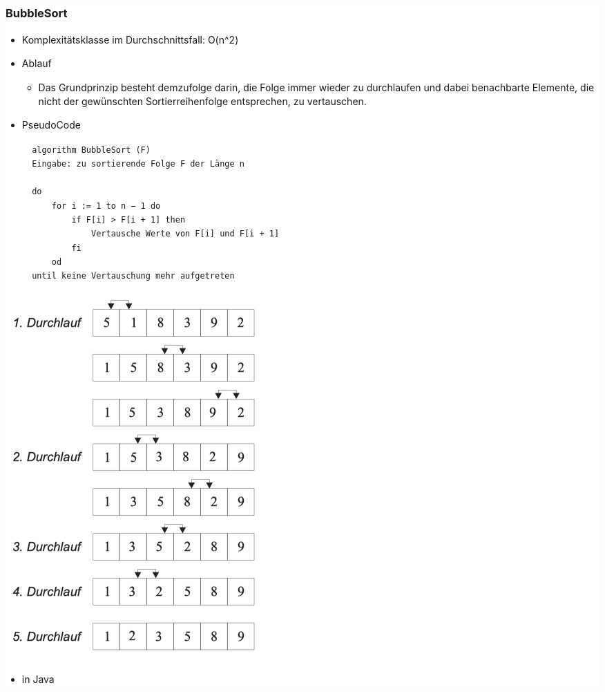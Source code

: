 ### BubbleSort

- Komplexitätsklasse im Durchschnittsfall: O(n^2)

- Ablauf 
    - Das Grundprinzip besteht demzufolge darin, die Folge immer wieder zu durchlaufen und dabei benachbarte Elemente, die nicht der gewünschten Sortierreihenfolge entsprechen, zu vertauschen.

- PseudoCode


        algorithm BubbleSort (F) 
        Eingabe: zu sortierende Folge F der Länge n
        
        do
            for i := 1 to n − 1 do
                if F[i] > F[i + 1] then 
                    Vertausche Werte von F[i] und F[i + 1] 
                fi 
            od 
        until keine Vertauschung mehr aufgetreten


![](links/2020-11-18_12-48-06.png)

- in Java

